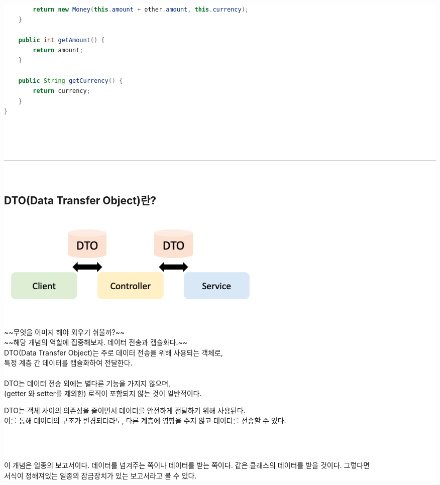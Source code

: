 ```java
        return new Money(this.amount + other.amount, this.currency);
    }

    public int getAmount() {
        return amount;
    }

    public String getCurrency() {
        return currency;
    }
}
```






<br><br><br>
<hr>
<br>

## <span class = "subTitle">DTO(Data Transfer Object)란</span>?

<br>
<img src="/assets/img/vo_dto_dif/dto.png" alt="Dto Image" width="500"/>
<br>
<br>
<br>
~~무엇을 이미지 해야 외우기 쉬울까?~~<br>
~~해당 개념의 역할에 집중해보자. 데이터 전송과 캡슐화다.~~
<div class="custom-box">
DTO(Data Transfer Object)는 주로 <span class = "highlight ">데이터 전송</span>을 위해 사용되는 객체로,<br> 특정 계층 간 데이터를 <span class = "highlight ">캡슐화</span>하여 전달한다. <br><br>DTO는 데이터 전송 외에는 별다른 기능을 가지지 않으며, <br>
(getter 와 setter를 제외한) 로직이 포함되지 않는 것이 일반적이다.<br>

DTO는 객체 사이의 의존성을 줄이면서 데이터를 안전하게 전달하기 위해 사용된다.<br> 
이를 통해 데이터의 구조가 변경되더라도, 다른 계층에 영향을 주지 않고 데이터를 전송할 수 있다.<br>
</div>
<br>
<br>

이 개념은 일종의 보고서이다. 데이터를 넘겨주는 쪽이나 데이터를 받는 쪽이다. 같은 클래스의 데이터를 받을 것이다. 그렇다면 <br>서식이 정해져있는 일종의 잠금장치가 있는 보고서라고 볼 수 있다.<br>

